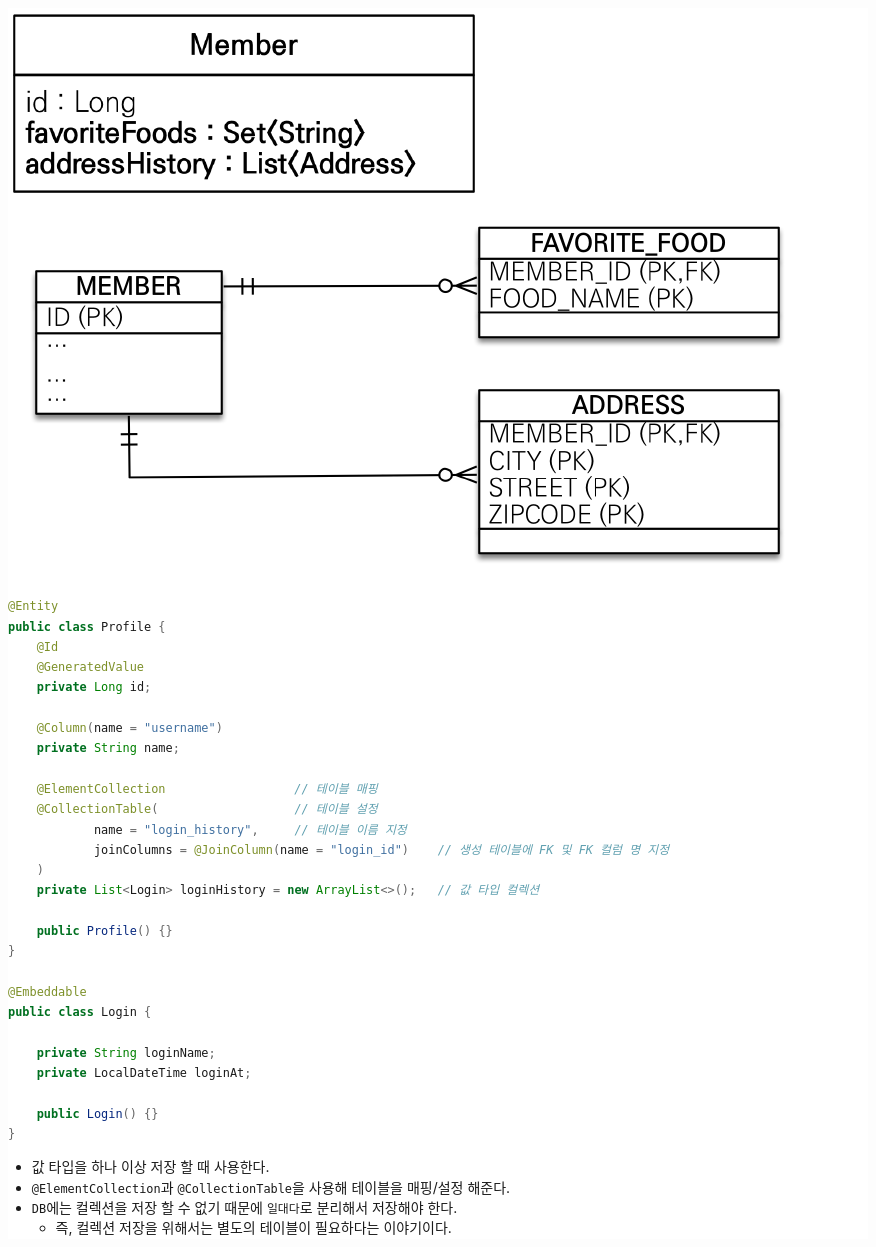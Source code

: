 ![img_005](imageFiles/img_005.png)   
```java
@Entity
public class Profile {
    @Id
    @GeneratedValue
    private Long id;

    @Column(name = "username")
    private String name;

    @ElementCollection                  // 테이블 매핑
    @CollectionTable(                   // 테이블 설정
            name = "login_history",     // 테이블 이름 지정
            joinColumns = @JoinColumn(name = "login_id")    // 생성 테이블에 FK 및 FK 컬럼 명 지정
    )
    private List<Login> loginHistory = new ArrayList<>();   // 값 타입 컬렉션
    
    public Profile() {}
}

@Embeddable
public class Login {

    private String loginName;
    private LocalDateTime loginAt;
    
    public Login() {}
}
```
- 값 타입을 하나 이상 저장 할 때 사용한다.
- `@ElementCollection`과 `@CollectionTable`을 사용해 테이블을 매핑/설정 해준다.
- `DB`에는 컬렉션을 저장 할 수 없기 때문에 `일대다`로 분리해서 저장해야 한다.
  - 즉, 컬렉션 저장을 위해서는 별도의 테이블이 필요하다는 이야기이다.